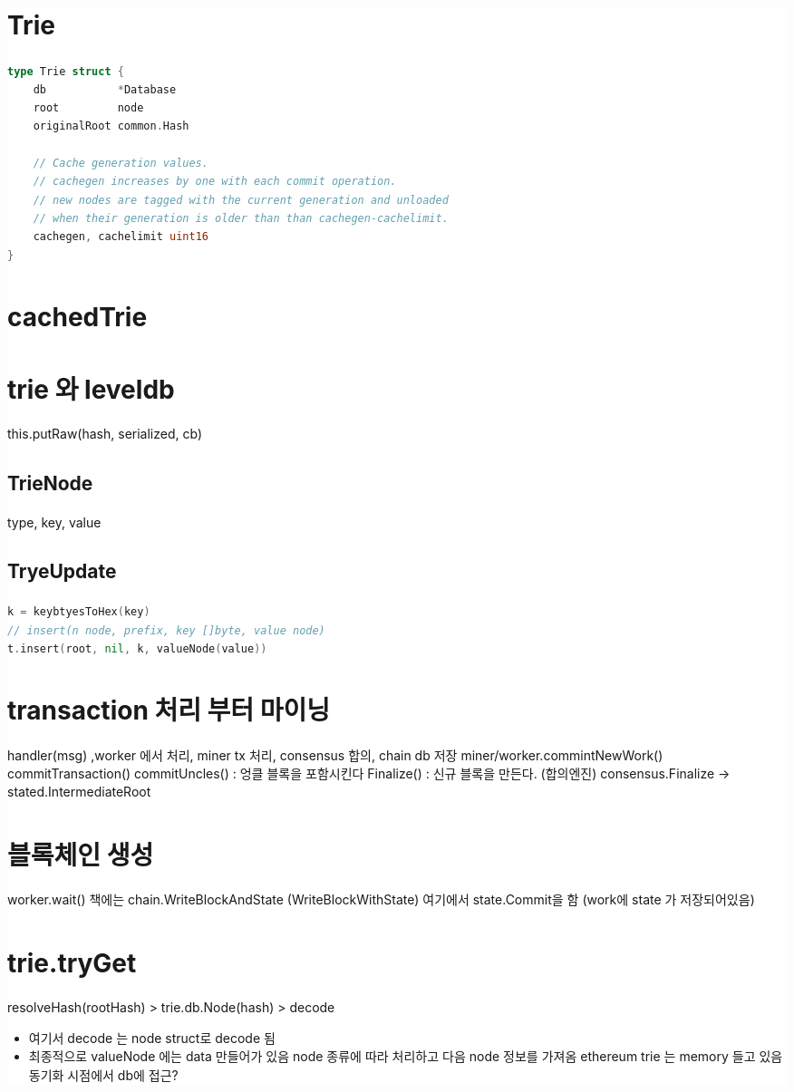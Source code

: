 # Trie
```go
type Trie struct {
	db           *Database
	root         node
	originalRoot common.Hash

	// Cache generation values.
	// cachegen increases by one with each commit operation.
	// new nodes are tagged with the current generation and unloaded
	// when their generation is older than than cachegen-cachelimit.
	cachegen, cachelimit uint16
}
```

# cachedTrie


# trie 와 leveldb
this.putRaw(hash, serialized, cb)
## TrieNode
type, key, value
## TryeUpdate
```go
k = keybtyesToHex(key)
// insert(n node, prefix, key []byte, value node)
t.insert(root, nil, k, valueNode(value))
```

# transaction 처리 부터 마이닝
handler(msg) ,worker 에서 처리,
miner tx 처리, consensus 합의, chain db 저장
miner/worker.commintNewWork()
commitTransaction()
commitUncles() : 엉클 블록을 포함시킨다
Finalize() : 신규 블록을 만든다. (합의엔진)
consensus.Finalize -> stated.IntermediateRoot

# 블록체인 생성
worker.wait()
책에는 chain.WriteBlockAndState (WriteBlockWithState)
여기에서 state.Commit을 함 (work에 state 가 저장되어있음)

# trie.tryGet
resolveHash(rootHash) > trie.db.Node(hash) > decode
* 여기서 decode 는 node struct로 decode 됨
* 최종적으로 valueNode 에는 data 만들어가 있음
node 종류에 따라 처리하고 다음 node 정보를 가져옴
ethereum trie 는 memory 들고 있음 동기화 시점에서 db에 접근?
